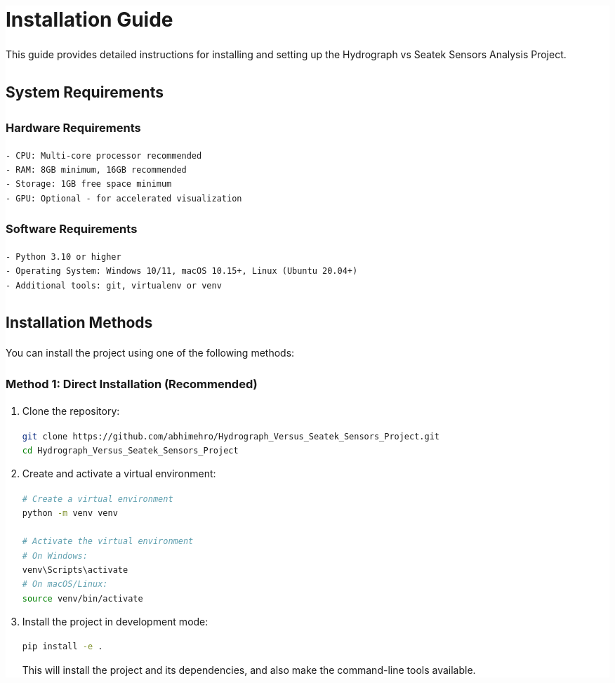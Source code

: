 # Installation Guide

This guide provides detailed instructions for installing and setting up the Hydrograph vs Seatek Sensors Analysis Project.

## System Requirements

### Hardware Requirements
```
- CPU: Multi-core processor recommended
- RAM: 8GB minimum, 16GB recommended
- Storage: 1GB free space minimum
- GPU: Optional - for accelerated visualization
```

### Software Requirements
```
- Python 3.10 or higher
- Operating System: Windows 10/11, macOS 10.15+, Linux (Ubuntu 20.04+)
- Additional tools: git, virtualenv or venv
```

## Installation Methods

You can install the project using one of the following methods:

### Method 1: Direct Installation (Recommended)

1. Clone the repository:
   ```bash
   git clone https://github.com/abhimehro/Hydrograph_Versus_Seatek_Sensors_Project.git
   cd Hydrograph_Versus_Seatek_Sensors_Project
   ```

2. Create and activate a virtual environment:
   ```bash
   # Create a virtual environment
   python -m venv venv

   # Activate the virtual environment
   # On Windows:
   venv\Scripts\activate
   # On macOS/Linux:
   source venv/bin/activate
   ```

3. Install the project in development mode:
   ```bash
   pip install -e .
   ```

   This will install the project and its dependencies, and also make the command-line tools available.

